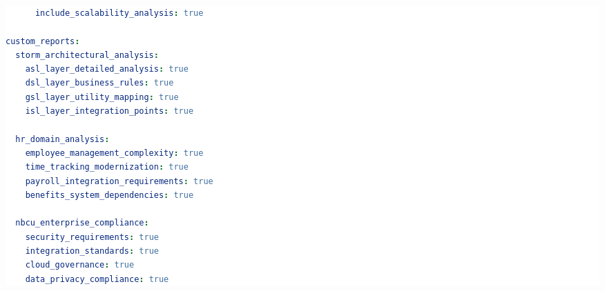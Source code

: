 ```yaml
      include_scalability_analysis: true

custom_reports:
  storm_architectural_analysis:
    asl_layer_detailed_analysis: true
    dsl_layer_business_rules: true
    gsl_layer_utility_mapping: true
    isl_layer_integration_points: true
  
  hr_domain_analysis:
    employee_management_complexity: true
    time_tracking_modernization: true
    payroll_integration_requirements: true
    benefits_system_dependencies: true
  
  nbcu_enterprise_compliance:
    security_requirements: true
    integration_standards: true
    cloud_governance: true
    data_privacy_compliance: true
```
